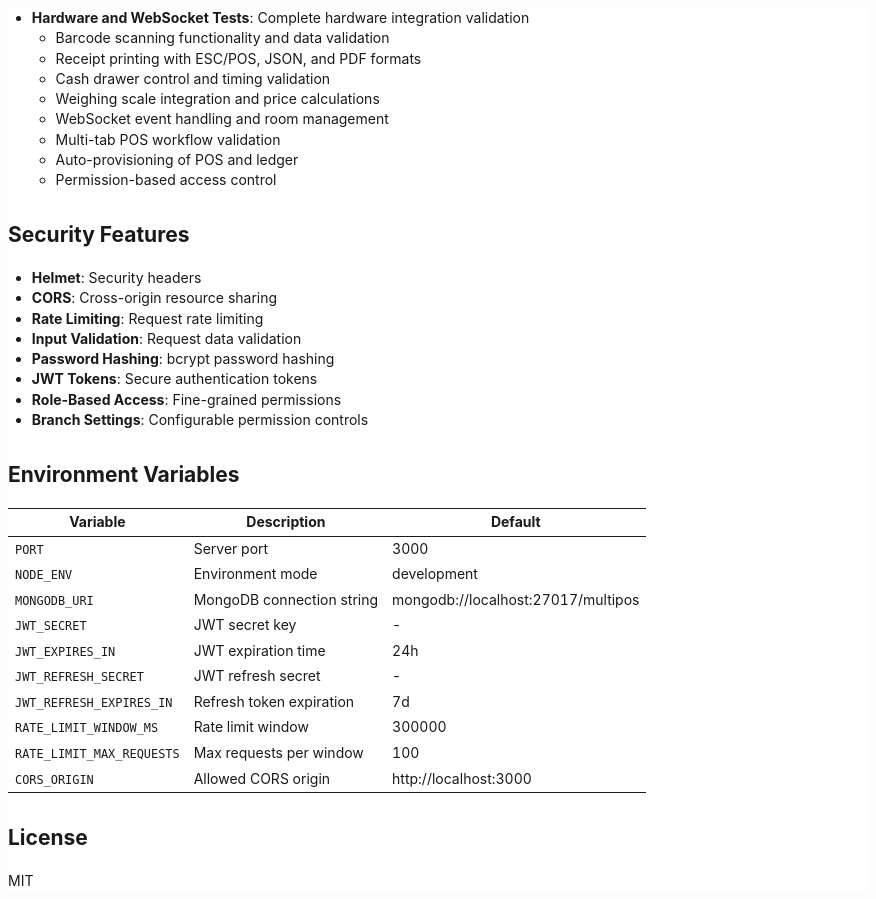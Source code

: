 - **Hardware and WebSocket Tests**: Complete hardware integration validation
  - Barcode scanning functionality and data validation
  - Receipt printing with ESC/POS, JSON, and PDF formats
  - Cash drawer control and timing validation
  - Weighing scale integration and price calculations
  - WebSocket event handling and room management
  - Multi-tab POS workflow validation
  - Auto-provisioning of POS and ledger
  - Permission-based access control

## Security Features

- **Helmet**: Security headers
- **CORS**: Cross-origin resource sharing
- **Rate Limiting**: Request rate limiting
- **Input Validation**: Request data validation
- **Password Hashing**: bcrypt password hashing
- **JWT Tokens**: Secure authentication tokens
- **Role-Based Access**: Fine-grained permissions
- **Branch Settings**: Configurable permission controls

## Environment Variables

| Variable | Description | Default |
|----------|-------------|---------|
| `PORT` | Server port | 3000 |
| `NODE_ENV` | Environment mode | development |
| `MONGODB_URI` | MongoDB connection string | mongodb://localhost:27017/multipos |
| `JWT_SECRET` | JWT secret key | - |
| `JWT_EXPIRES_IN` | JWT expiration time | 24h |
| `JWT_REFRESH_SECRET` | JWT refresh secret | - |
| `JWT_REFRESH_EXPIRES_IN` | Refresh token expiration | 7d |
| `RATE_LIMIT_WINDOW_MS` | Rate limit window | 300000 |
| `RATE_LIMIT_MAX_REQUESTS` | Max requests per window | 100 |
| `CORS_ORIGIN` | Allowed CORS origin | http://localhost:3000 |

## License

MIT
